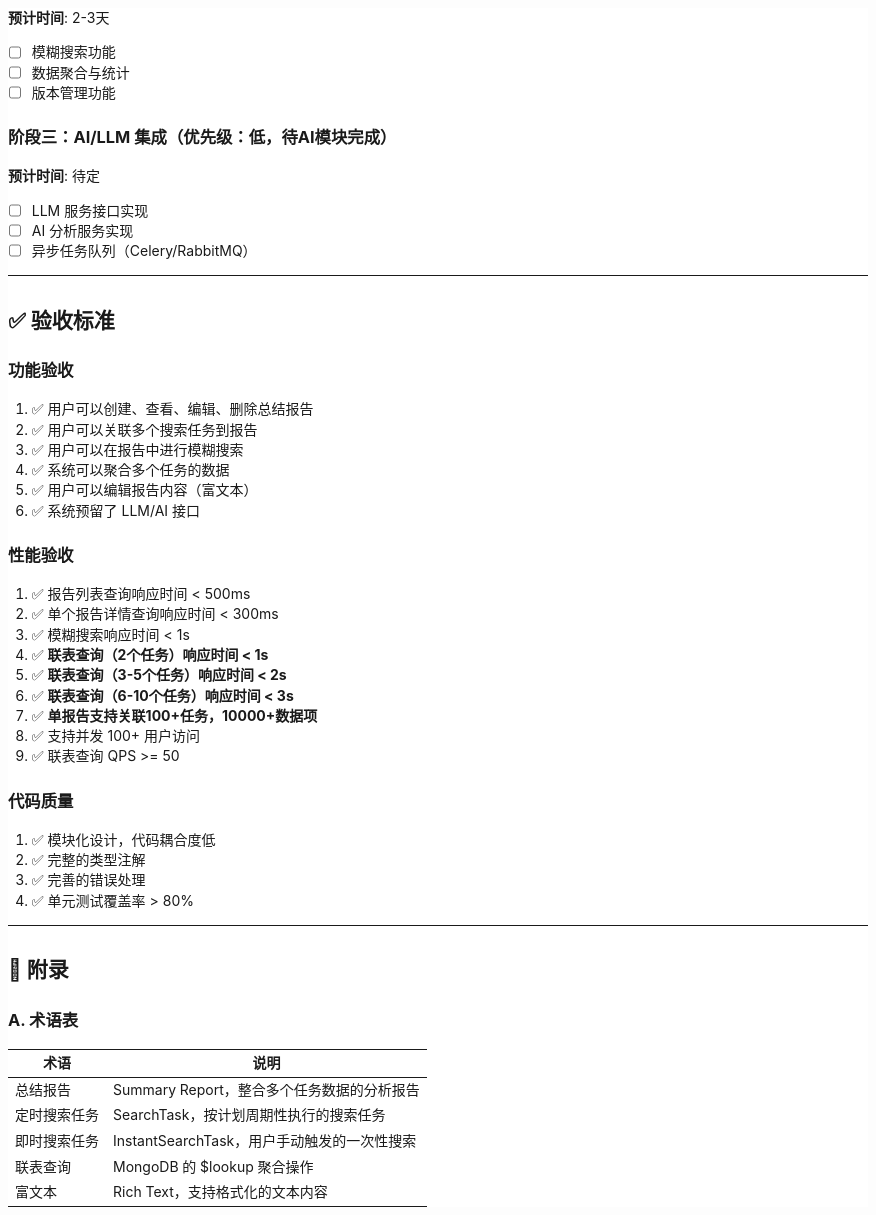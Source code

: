 **预计时间**: 2-3天

- [ ] 模糊搜索功能
- [ ] 数据聚合与统计
- [ ] 版本管理功能

### 阶段三：AI/LLM 集成（优先级：低，待AI模块完成）

**预计时间**: 待定

- [ ] LLM 服务接口实现
- [ ] AI 分析服务实现
- [ ] 异步任务队列（Celery/RabbitMQ）

---

## ✅ 验收标准

### 功能验收
1. ✅ 用户可以创建、查看、编辑、删除总结报告
2. ✅ 用户可以关联多个搜索任务到报告
3. ✅ 用户可以在报告中进行模糊搜索
4. ✅ 系统可以聚合多个任务的数据
5. ✅ 用户可以编辑报告内容（富文本）
6. ✅ 系统预留了 LLM/AI 接口

### 性能验收
1. ✅ 报告列表查询响应时间 < 500ms
2. ✅ 单个报告详情查询响应时间 < 300ms
3. ✅ 模糊搜索响应时间 < 1s
4. ✅ **联表查询（2个任务）响应时间 < 1s**
5. ✅ **联表查询（3-5个任务）响应时间 < 2s**
6. ✅ **联表查询（6-10个任务）响应时间 < 3s**
7. ✅ **单报告支持关联100+任务，10000+数据项**
8. ✅ 支持并发 100+ 用户访问
9. ✅ 联表查询 QPS >= 50

### 代码质量
1. ✅ 模块化设计，代码耦合度低
2. ✅ 完整的类型注解
3. ✅ 完善的错误处理
4. ✅ 单元测试覆盖率 > 80%

---

## 📝 附录

### A. 术语表

| 术语 | 说明 |
|------|------|
| 总结报告 | Summary Report，整合多个任务数据的分析报告 |
| 定时搜索任务 | SearchTask，按计划周期性执行的搜索任务 |
| 即时搜索任务 | InstantSearchTask，用户手动触发的一次性搜索 |
| 联表查询 | MongoDB 的 $lookup 聚合操作 |
| 富文本 | Rich Text，支持格式化的文本内容 |
